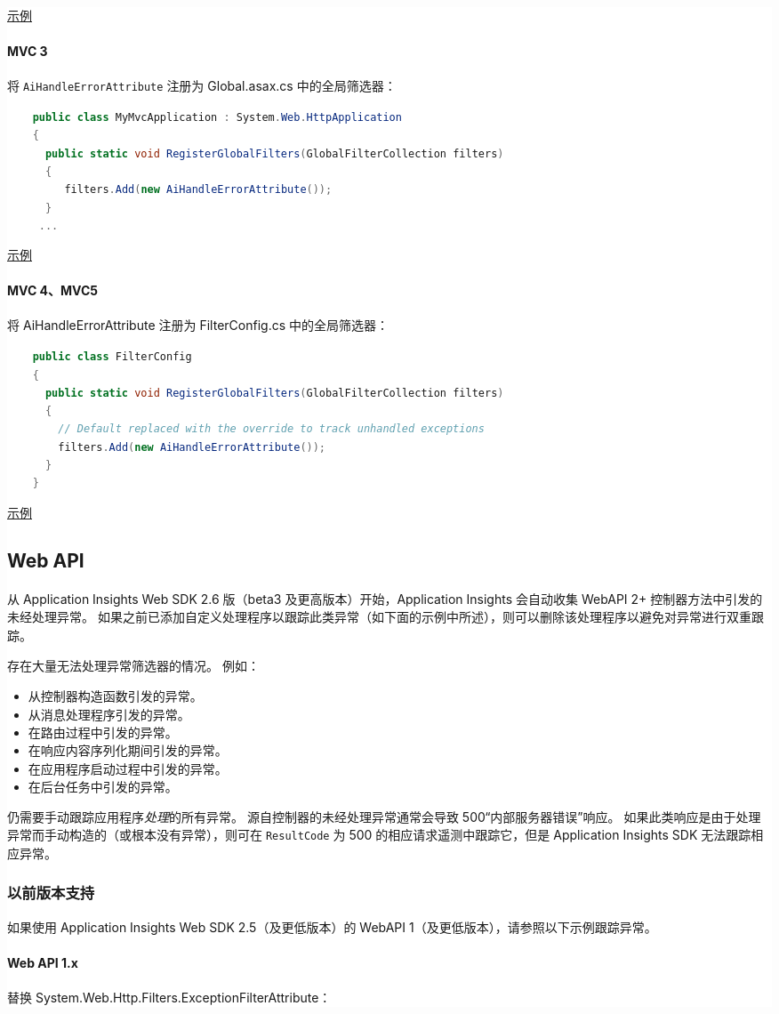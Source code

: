 [示例](https://github.com/AppInsightsSamples/Mvc2UnhandledExceptions)

#### <a name="mvc-3"></a>MVC 3
将 `AiHandleErrorAttribute` 注册为 Global.asax.cs 中的全局筛选器：

```csharp
    public class MyMvcApplication : System.Web.HttpApplication
    {
      public static void RegisterGlobalFilters(GlobalFilterCollection filters)
      {
         filters.Add(new AiHandleErrorAttribute());
      }
     ...
```

[示例](https://github.com/AppInsightsSamples/Mvc3UnhandledExceptionTelemetry)

#### <a name="mvc-4-mvc5"></a>MVC 4、MVC5
将 AiHandleErrorAttribute 注册为 FilterConfig.cs 中的全局筛选器：

```csharp
    public class FilterConfig
    {
      public static void RegisterGlobalFilters(GlobalFilterCollection filters)
      {
        // Default replaced with the override to track unhandled exceptions
        filters.Add(new AiHandleErrorAttribute());
      }
    }
```

[示例](https://github.com/AppInsightsSamples/Mvc5UnhandledExceptionTelemetry)

## <a name="web-api"></a>Web API
从 Application Insights Web SDK 2.6 版（beta3 及更高版本）开始，Application Insights 会自动收集 WebAPI 2+ 控制器方法中引发的未经处理异常。 如果之前已添加自定义处理程序以跟踪此类异常（如下面的示例中所述），则可以删除该处理程序以避免对异常进行双重跟踪。

存在大量无法处理异常筛选器的情况。 例如：

* 从控制器构造函数引发的异常。
* 从消息处理程序引发的异常。
* 在路由过程中引发的异常。
* 在响应内容序列化期间引发的异常。
* 在应用程序启动过程中引发的异常。
* 在后台任务中引发的异常。

仍需要手动跟踪应用程序*处理*的所有异常。
源自控制器的未经处理异常通常会导致 500“内部服务器错误”响应。 如果此类响应是由于处理异常而手动构造的（或根本没有异常），则可在 `ResultCode` 为 500 的相应请求遥测中跟踪它，但是 Application Insights SDK 无法跟踪相应异常。

### <a name="prior-versions-support"></a>以前版本支持
如果使用 Application Insights Web SDK 2.5（及更低版本）的 WebAPI 1（及更低版本），请参照以下示例跟踪异常。

#### <a name="web-api-1x"></a>Web API 1.x
替换 System.Web.Http.Filters.ExceptionFilterAttribute：
